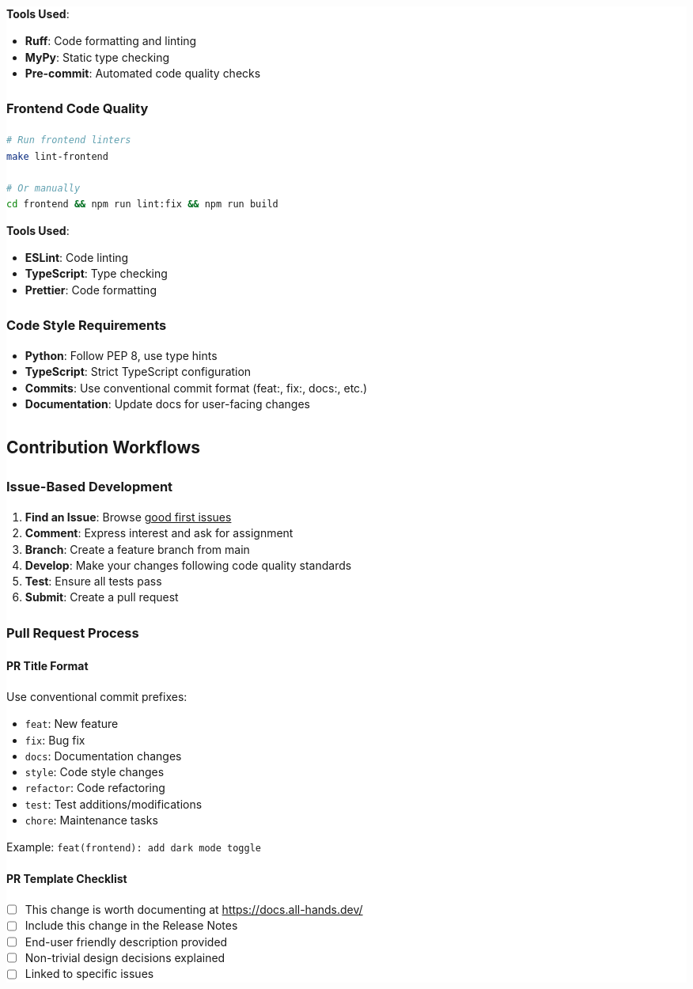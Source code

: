 **Tools Used**:
- **Ruff**: Code formatting and linting
- **MyPy**: Static type checking
- **Pre-commit**: Automated code quality checks

### Frontend Code Quality
```bash
# Run frontend linters
make lint-frontend

# Or manually
cd frontend && npm run lint:fix && npm run build
```

**Tools Used**:
- **ESLint**: Code linting
- **TypeScript**: Type checking
- **Prettier**: Code formatting

### Code Style Requirements
- **Python**: Follow PEP 8, use type hints
- **TypeScript**: Strict TypeScript configuration
- **Commits**: Use conventional commit format (feat:, fix:, docs:, etc.)
- **Documentation**: Update docs for user-facing changes

## Contribution Workflows

### Issue-Based Development
1. **Find an Issue**: Browse [good first issues](https://github.com/All-Hands-AI/OpenHands/labels/good%20first%20issue)
2. **Comment**: Express interest and ask for assignment
3. **Branch**: Create a feature branch from main
4. **Develop**: Make your changes following code quality standards
5. **Test**: Ensure all tests pass
6. **Submit**: Create a pull request

### Pull Request Process

#### PR Title Format
Use conventional commit prefixes:
- `feat`: New feature
- `fix`: Bug fix
- `docs`: Documentation changes
- `style`: Code style changes
- `refactor`: Code refactoring
- `test`: Test additions/modifications
- `chore`: Maintenance tasks

Example: `feat(frontend): add dark mode toggle`

#### PR Template Checklist
- [ ] This change is worth documenting at https://docs.all-hands.dev/
- [ ] Include this change in the Release Notes
- [ ] End-user friendly description provided
- [ ] Non-trivial design decisions explained
- [ ] Linked to specific issues
